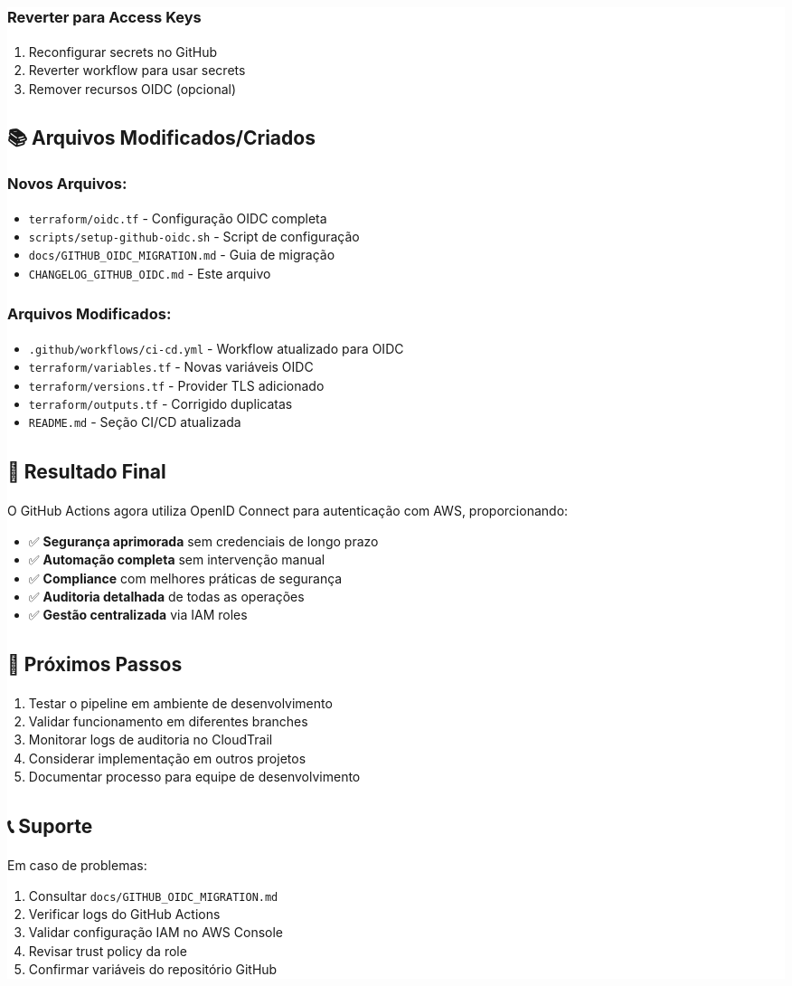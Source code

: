 ### Reverter para Access Keys
1. Reconfigurar secrets no GitHub
2. Reverter workflow para usar secrets
3. Remover recursos OIDC (opcional)

## 📚 Arquivos Modificados/Criados

### Novos Arquivos:
- `terraform/oidc.tf` - Configuração OIDC completa
- `scripts/setup-github-oidc.sh` - Script de configuração
- `docs/GITHUB_OIDC_MIGRATION.md` - Guia de migração
- `CHANGELOG_GITHUB_OIDC.md` - Este arquivo

### Arquivos Modificados:
- `.github/workflows/ci-cd.yml` - Workflow atualizado para OIDC
- `terraform/variables.tf` - Novas variáveis OIDC
- `terraform/versions.tf` - Provider TLS adicionado
- `terraform/outputs.tf` - Corrigido duplicatas
- `README.md` - Seção CI/CD atualizada

## 🎉 Resultado Final

O GitHub Actions agora utiliza OpenID Connect para autenticação com AWS, proporcionando:

- ✅ **Segurança aprimorada** sem credenciais de longo prazo
- ✅ **Automação completa** sem intervenção manual
- ✅ **Compliance** com melhores práticas de segurança
- ✅ **Auditoria detalhada** de todas as operações
- ✅ **Gestão centralizada** via IAM roles

## 🔄 Próximos Passos

1. Testar o pipeline em ambiente de desenvolvimento
2. Validar funcionamento em diferentes branches
3. Monitorar logs de auditoria no CloudTrail
4. Considerar implementação em outros projetos
5. Documentar processo para equipe de desenvolvimento

## 📞 Suporte

Em caso de problemas:
1. Consultar `docs/GITHUB_OIDC_MIGRATION.md`
2. Verificar logs do GitHub Actions
3. Validar configuração IAM no AWS Console
4. Revisar trust policy da role
5. Confirmar variáveis do repositório GitHub
